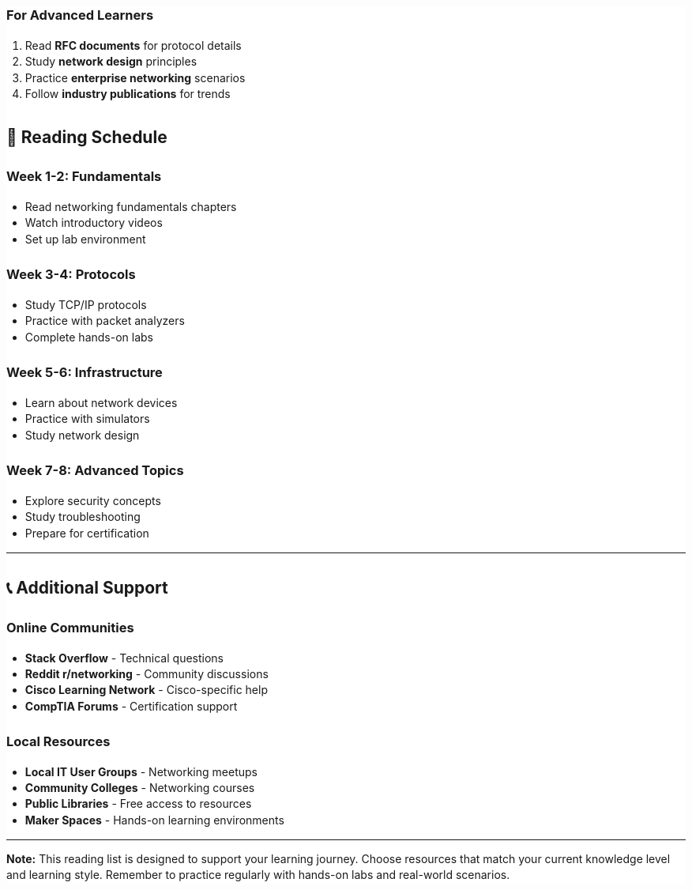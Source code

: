 ### **For Advanced Learners**
1. Read **RFC documents** for protocol details
2. Study **network design** principles
3. Practice **enterprise networking** scenarios
4. Follow **industry publications** for trends

## 📅 Reading Schedule

### **Week 1-2: Fundamentals**
- Read networking fundamentals chapters
- Watch introductory videos
- Set up lab environment

### **Week 3-4: Protocols**
- Study TCP/IP protocols
- Practice with packet analyzers
- Complete hands-on labs

### **Week 5-6: Infrastructure**
- Learn about network devices
- Practice with simulators
- Study network design

### **Week 7-8: Advanced Topics**
- Explore security concepts
- Study troubleshooting
- Prepare for certification

---

## 📞 Additional Support

### **Online Communities**
- **Stack Overflow** - Technical questions
- **Reddit r/networking** - Community discussions
- **Cisco Learning Network** - Cisco-specific help
- **CompTIA Forums** - Certification support

### **Local Resources**
- **Local IT User Groups** - Networking meetups
- **Community Colleges** - Networking courses
- **Public Libraries** - Free access to resources
- **Maker Spaces** - Hands-on learning environments

---

**Note:** This reading list is designed to support your learning journey. Choose resources that match your current knowledge level and learning style. Remember to practice regularly with hands-on labs and real-world scenarios. 